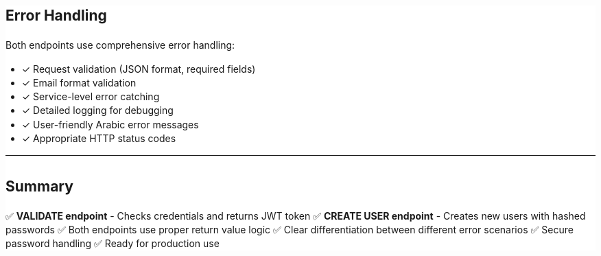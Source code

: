 
## Error Handling

Both endpoints use comprehensive error handling:
- ✓ Request validation (JSON format, required fields)
- ✓ Email format validation
- ✓ Service-level error catching
- ✓ Detailed logging for debugging
- ✓ User-friendly Arabic error messages
- ✓ Appropriate HTTP status codes

---

## Summary

✅ **VALIDATE endpoint** - Checks credentials and returns JWT token
✅ **CREATE USER endpoint** - Creates new users with hashed passwords
✅ Both endpoints use proper return value logic
✅ Clear differentiation between different error scenarios
✅ Secure password handling
✅ Ready for production use
